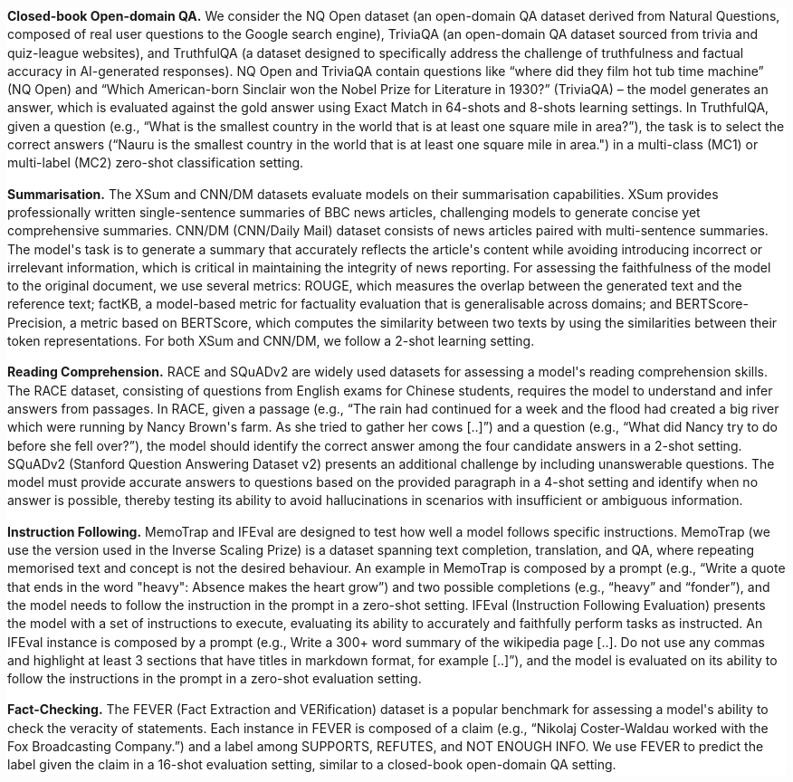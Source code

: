 **Closed-book Open-domain QA.** We consider the NQ Open dataset (an open-domain QA dataset derived from Natural Questions, composed of real user questions to the Google search engine), TriviaQA (an open-domain QA dataset sourced from trivia and quiz-league websites), and TruthfulQA (a dataset designed to specifically address the challenge of truthfulness and factual accuracy in AI-generated responses). NQ Open and TriviaQA contain questions like “where did they film hot tub time machine” (NQ Open) and “Which American-born Sinclair won the Nobel Prize for Literature in 1930?” (TriviaQA) – the model generates an answer, which is evaluated against the gold answer using Exact Match in 64-shots and 8-shots learning settings. In TruthfulQA, given a question (e.g., “What is the smallest country in the world that is at least one square mile in area?”), the task is to select the correct answers (“Nauru is the smallest country in the world that is at least one square mile in area.") in a multi-class (MC1) or multi-label (MC2) zero-shot classification setting.


**Summarisation.** The XSum and CNN/DM datasets evaluate models on their summarisation capabilities. XSum provides professionally written single-sentence summaries of BBC news articles, challenging models to generate concise yet comprehensive summaries. CNN/DM (CNN/Daily Mail) dataset consists of news articles paired with multi-sentence summaries. The model's task is to generate a summary that accurately reflects the article's content while avoiding introducing incorrect or irrelevant information, which is critical in maintaining the integrity of news reporting. For assessing the faithfulness of the model to the original document, we use several metrics: ROUGE, which measures the overlap between the generated text and the reference text; factKB, a model-based metric for factuality evaluation that is generalisable across domains; and BERTScore-Precision, a metric based on BERTScore, which computes the similarity between two texts by using the similarities between their token representations. For both XSum and CNN/DM, we follow a 2-shot learning setting.


**Reading Comprehension.** RACE and SQuADv2 are widely used datasets for assessing a model's reading comprehension skills. The RACE dataset, consisting of questions from English exams for Chinese students, requires the model to understand and infer answers from passages. In RACE, given a passage (e.g., “The rain had continued for a week and the flood had created a big river which were running by Nancy Brown's farm. As she tried to gather her cows [..]”) and a question (e.g., “What did Nancy try to do before she fell over?”), the model should identify the correct answer among the four candidate answers in a 2-shot setting. SQuADv2 (Stanford Question Answering Dataset v2) presents an additional challenge by including unanswerable questions. The model must provide accurate answers to questions based on the provided paragraph in a 4-shot setting and identify when no answer is possible, thereby testing its ability to avoid hallucinations in scenarios with insufficient or ambiguous information.


**Instruction Following.** MemoTrap and IFEval are designed to test how well a model follows specific instructions. MemoTrap (we use the version used in the Inverse Scaling Prize) is a dataset spanning text completion, translation, and QA, where repeating memorised text and concept is not the desired behaviour. An example in MemoTrap is composed by a prompt (e.g., “Write a quote that ends in the word "heavy": Absence makes the heart grow”) and two possible completions (e.g., “heavy” and “fonder”), and the model needs to follow the instruction in the prompt in a zero-shot setting. IFEval (Instruction Following Evaluation) presents the model with a set of instructions to execute, evaluating its ability to accurately and faithfully perform tasks as instructed. An IFEval instance is composed by a prompt (e.g., Write a 300+ word summary of the wikipedia page [..]. Do not use any commas and highlight at least 3 sections that have titles in markdown format, for example [..]”), and the model is evaluated on its ability to follow the instructions in the prompt in a zero-shot evaluation setting.


**Fact-Checking.** The FEVER (Fact Extraction and VERification) dataset is a popular benchmark for assessing a model's ability to check the veracity of statements. Each instance in FEVER is composed of a claim (e.g., “Nikolaj Coster-Waldau worked with the Fox Broadcasting Company.”) and a label among SUPPORTS, REFUTES, and NOT ENOUGH INFO. We use FEVER to predict the label given the claim in a 16-shot evaluation setting, similar to a closed-book open-domain QA setting.
